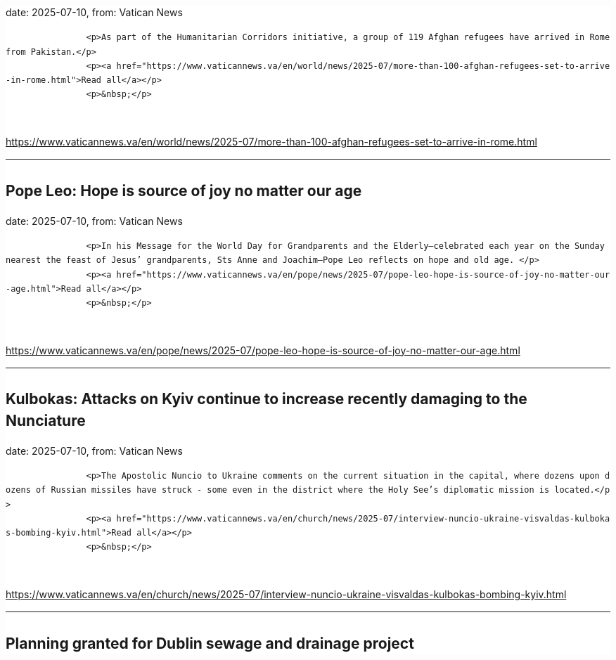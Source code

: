 date: 2025-07-10, from: Vatican News


                    <p>As part of the Humanitarian Corridors initiative, a group of 119 Afghan refugees have arrived in Rome from Pakistan.</p>
                    <p><a href="https://www.vaticannews.va/en/world/news/2025-07/more-than-100-afghan-refugees-set-to-arrive-in-rome.html">Read all</a></p>
                    <p>&nbsp;</p>
                     

<br> 

<https://www.vaticannews.va/en/world/news/2025-07/more-than-100-afghan-refugees-set-to-arrive-in-rome.html>

---

## Pope Leo: Hope is source of joy no matter our age

date: 2025-07-10, from: Vatican News


                    <p>In his Message for the World Day for Grandparents and the Elderly—celebrated each year on the Sunday nearest the feast of Jesus’ grandparents, Sts Anne and Joachim—Pope Leo reflects on hope and old age. </p>
                    <p><a href="https://www.vaticannews.va/en/pope/news/2025-07/pope-leo-hope-is-source-of-joy-no-matter-our-age.html">Read all</a></p>
                    <p>&nbsp;</p>
                     

<br> 

<https://www.vaticannews.va/en/pope/news/2025-07/pope-leo-hope-is-source-of-joy-no-matter-our-age.html>

---

## Kulbokas: Attacks on Kyiv continue to increase recently damaging to the Nunciature

date: 2025-07-10, from: Vatican News


                    <p>The Apostolic Nuncio to Ukraine comments on the current situation in the capital, where dozens upon dozens of Russian missiles have struck - some even in the district where the Holy See’s diplomatic mission is located.</p>
                    <p><a href="https://www.vaticannews.va/en/church/news/2025-07/interview-nuncio-ukraine-visvaldas-kulbokas-bombing-kyiv.html">Read all</a></p>
                    <p>&nbsp;</p>
                     

<br> 

<https://www.vaticannews.va/en/church/news/2025-07/interview-nuncio-ukraine-visvaldas-kulbokas-bombing-kyiv.html>

---

## Planning granted for Dublin sewage and drainage project
